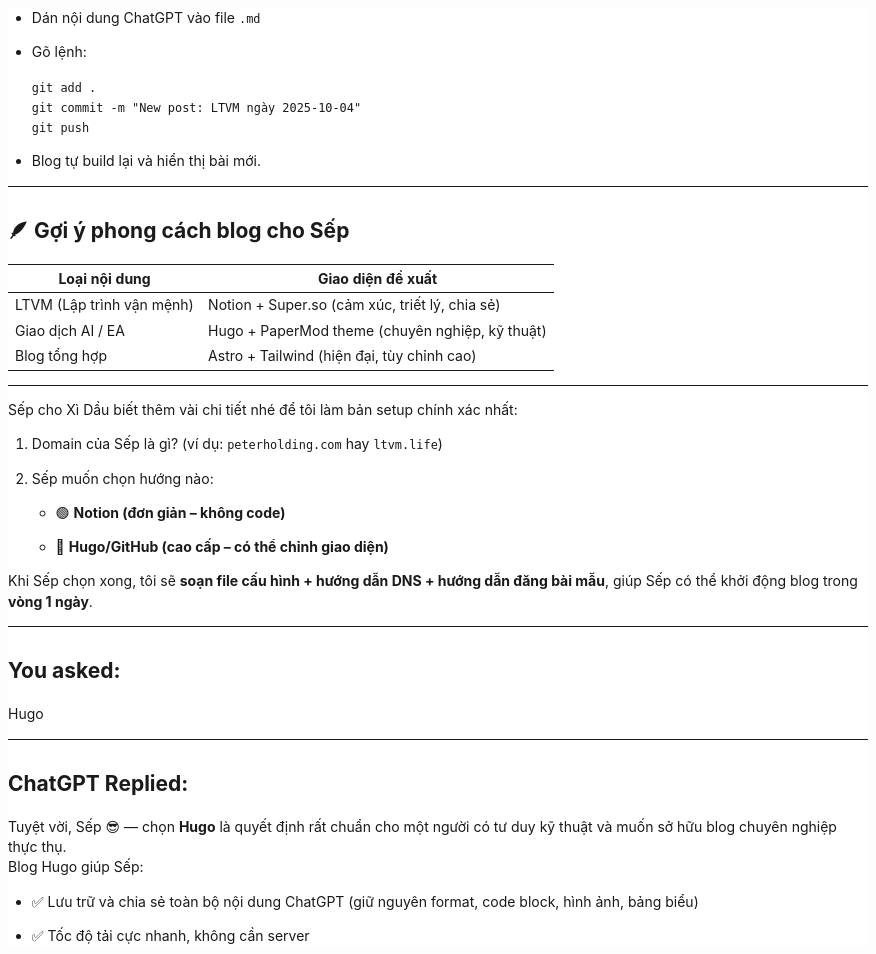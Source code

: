 *   Dán nội dung ChatGPT vào file `.md`
    
*   Gõ lệnh:
    
        git add .
        git commit -m "New post: LTVM ngày 2025-10-04"
        git push
        
    
*   Blog tự build lại và hiển thị bài mới.
    

* * *

🪶 **Gợi ý phong cách blog cho Sếp**
------------------------------------

| Loại nội dung | Giao diện đề xuất |
| --- | --- |
| LTVM (Lập trình vận mệnh) | Notion + Super.so (cảm xúc, triết lý, chia sẻ) |
| Giao dịch AI / EA | Hugo + PaperMod theme (chuyên nghiệp, kỹ thuật) |
| Blog tổng hợp | Astro + Tailwind (hiện đại, tùy chỉnh cao) |

* * *

Sếp cho Xì Dầu biết thêm vài chi tiết nhé để tôi làm bản setup chính xác nhất:

1.  Domain của Sếp là gì? (ví dụ: `peterholding.com` hay `ltvm.life`)
    
2.  Sếp muốn chọn hướng nào:
    
    *   🟢 **Notion (đơn giản – không code)**
        
    *   🔵 **Hugo/GitHub (cao cấp – có thể chỉnh giao diện)**
        

Khi Sếp chọn xong, tôi sẽ **soạn file cấu hình + hướng dẫn DNS + hướng dẫn đăng bài mẫu**, giúp Sếp có thể khởi động blog trong **vòng 1 ngày**.

---

## You asked:

Hugo

---

## ChatGPT Replied:

Tuyệt vời, Sếp 😎 — chọn **Hugo** là quyết định rất chuẩn cho một người có tư duy kỹ thuật và muốn sở hữu blog chuyên nghiệp thực thụ.  
Blog Hugo giúp Sếp:

*   ✅ Lưu trữ và chia sẻ toàn bộ nội dung ChatGPT (giữ nguyên format, code block, hình ảnh, bảng biểu)
    
*   ✅ Tốc độ tải cực nhanh, không cần server
    